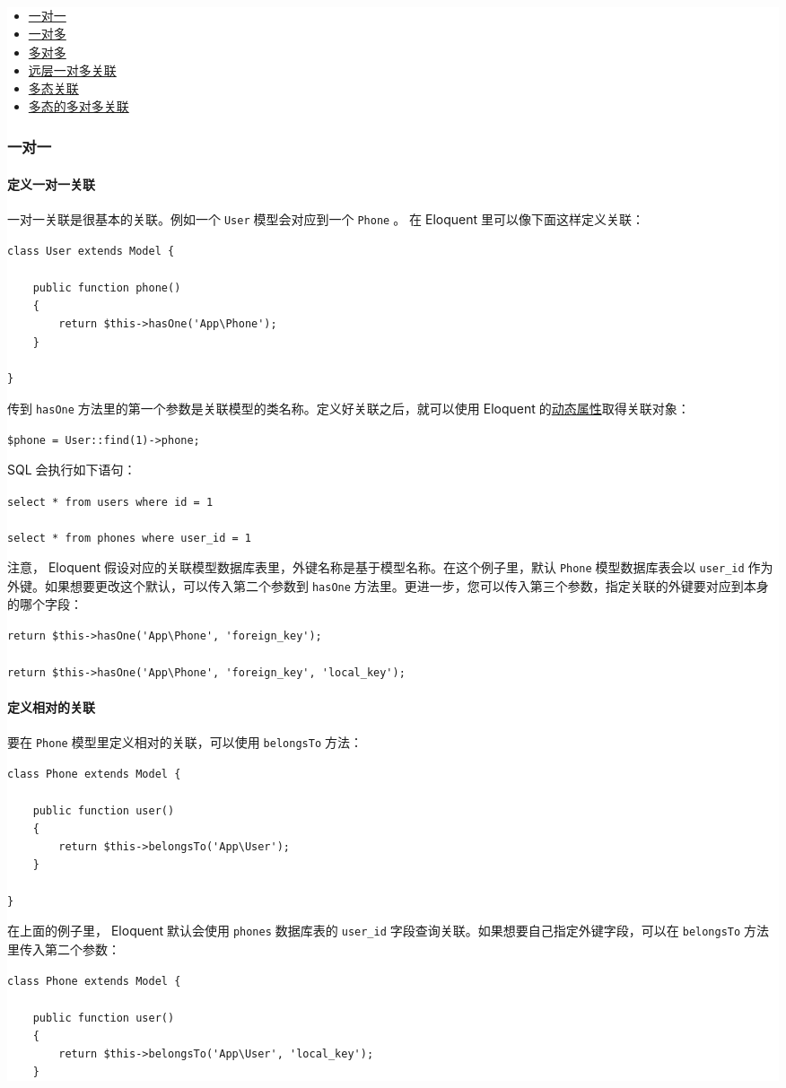 - [一对一](#one-to-one)
- [一对多](#one-to-many)
- [多对多](#many-to-many)
- [远层一对多关联](#has-many-through)
- [多态关联](#polymorphic-relations)
- [多态的多对多关联](#many-to-many-polymorphic-relations)

<a name="one-to-one"></a>
### 一对一

#### 定义一对一关联

一对一关联是很基本的关联。例如一个 `User` 模型会对应到一个 `Phone` 。 在 Eloquent 里可以像下面这样定义关联：

	class User extends Model {

		public function phone()
		{
			return $this->hasOne('App\Phone');
		}

	}

传到 `hasOne` 方法里的第一个参数是关联模型的类名称。定义好关联之后，就可以使用 Eloquent 的[动态属性](#dynamic-properties)取得关联对象：

	$phone = User::find(1)->phone;

SQL 会执行如下语句：

	select * from users where id = 1

	select * from phones where user_id = 1

注意， Eloquent 假设对应的关联模型数据库表里，外键名称是基于模型名称。在这个例子里，默认 `Phone` 模型数据库表会以 `user_id` 作为外键。如果想要更改这个默认，可以传入第二个参数到 `hasOne` 方法里。更进一步，您可以传入第三个参数，指定关联的外键要对应到本身的哪个字段：

	return $this->hasOne('App\Phone', 'foreign_key');

	return $this->hasOne('App\Phone', 'foreign_key', 'local_key');

#### 定义相对的关联

要在 `Phone` 模型里定义相对的关联，可以使用 `belongsTo` 方法：

	class Phone extends Model {

		public function user()
		{
			return $this->belongsTo('App\User');
		}

	}

在上面的例子里， Eloquent 默认会使用 `phones` 数据库表的 `user_id` 字段查询关联。如果想要自己指定外键字段，可以在 `belongsTo` 方法里传入第二个参数：

	class Phone extends Model {

		public function user()
		{
			return $this->belongsTo('App\User', 'local_key');
		}
